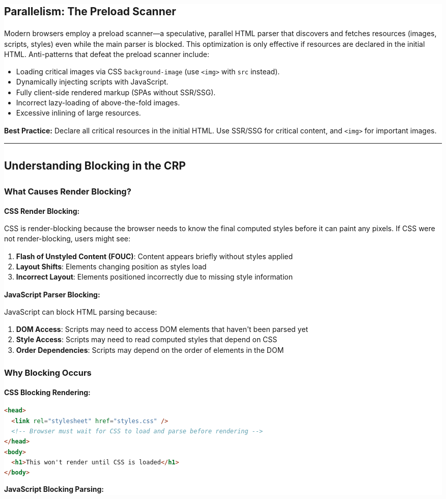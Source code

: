 
## Parallelism: The Preload Scanner

Modern browsers employ a preload scanner—a speculative, parallel HTML parser that discovers and fetches resources (images, scripts, styles) even while the main parser is blocked. This optimization is only effective if resources are declared in the initial HTML. Anti-patterns that defeat the preload scanner include:

- Loading critical images via CSS `background-image` (use `<img>` with `src` instead).
- Dynamically injecting scripts with JavaScript.
- Fully client-side rendered markup (SPAs without SSR/SSG).
- Incorrect lazy-loading of above-the-fold images.
- Excessive inlining of large resources.

**Best Practice:** Declare all critical resources in the initial HTML. Use SSR/SSG for critical content, and `<img>` for important images.

---

## Understanding Blocking in the CRP

### What Causes Render Blocking?

**CSS Render Blocking:**

CSS is render-blocking because the browser needs to know the final computed styles before it can paint any pixels. If CSS were not render-blocking, users might see:

1. **Flash of Unstyled Content (FOUC)**: Content appears briefly without styles applied
2. **Layout Shifts**: Elements changing position as styles load
3. **Incorrect Layout**: Elements positioned incorrectly due to missing style information

**JavaScript Parser Blocking:**

JavaScript can block HTML parsing because:

1. **DOM Access**: Scripts may need to access DOM elements that haven't been parsed yet
2. **Style Access**: Scripts may need to read computed styles that depend on CSS
3. **Order Dependencies**: Scripts may depend on the order of elements in the DOM

### Why Blocking Occurs

**CSS Blocking Rendering:**

```html
<head>
  <link rel="stylesheet" href="styles.css" />
  <!-- Browser must wait for CSS to load and parse before rendering -->
</head>
<body>
  <h1>This won't render until CSS is loaded</h1>
</body>
```

**JavaScript Blocking Parsing:**

